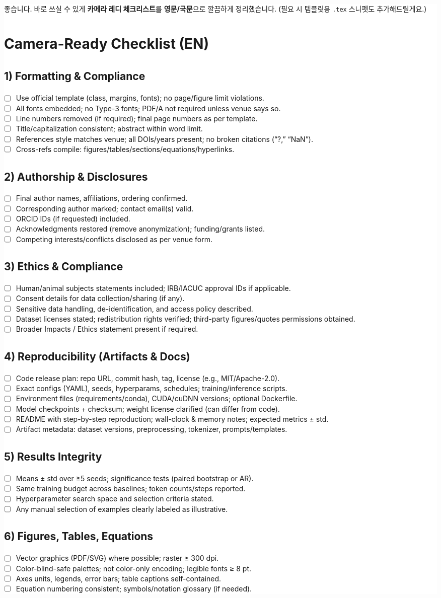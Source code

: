 좋습니다. 바로 쓰실 수 있게 **카메라 레디 체크리스트**를 **영문/국문**으로 깔끔하게 정리했습니다. (필요 시 템플릿용 `.tex` 스니펫도 추가해드릴게요.)

# Camera-Ready Checklist (EN)

## 1) Formatting & Compliance

* [ ] Use official template (class, margins, fonts); no page/figure limit violations.
* [ ] All fonts embedded; no Type-3 fonts; PDF/A not required unless venue says so.
* [ ] Line numbers removed (if required); final page numbers as per template.
* [ ] Title/capitalization consistent; abstract within word limit.
* [ ] References style matches venue; all DOIs/years present; no broken citations (“?,” “NaN”).
* [ ] Cross-refs compile: figures/tables/sections/equations/hyperlinks.

## 2) Authorship & Disclosures

* [ ] Final author names, affiliations, ordering confirmed.
* [ ] Corresponding author marked; contact email(s) valid.
* [ ] ORCID IDs (if requested) included.
* [ ] Acknowledgments restored (remove anonymization); funding/grants listed.
* [ ] Competing interests/conflicts disclosed as per venue form.

## 3) Ethics & Compliance

* [ ] Human/animal subjects statements included; IRB/IACUC approval IDs if applicable.
* [ ] Consent details for data collection/sharing (if any).
* [ ] Sensitive data handling, de-identification, and access policy described.
* [ ] Dataset licenses stated; redistribution rights verified; third-party figures/quotes permissions obtained.
* [ ] Broader Impacts / Ethics statement present if required.

## 4) Reproducibility (Artifacts & Docs)

* [ ] Code release plan: repo URL, commit hash, tag, license (e.g., MIT/Apache-2.0).
* [ ] Exact configs (YAML), seeds, hyperparams, schedules; training/inference scripts.
* [ ] Environment files (requirements/conda), CUDA/cuDNN versions; optional Dockerfile.
* [ ] Model checkpoints + checksum; weight license clarified (can differ from code).
* [ ] README with step-by-step reproduction; wall-clock & memory notes; expected metrics ± std.
* [ ] Artifact metadata: dataset versions, preprocessing, tokenizer, prompts/templates.

## 5) Results Integrity

* [ ] Means ± std over ≥5 seeds; significance tests (paired bootstrap or AR).
* [ ] Same training budget across baselines; token counts/steps reported.
* [ ] Hyperparameter search space and selection criteria stated.
* [ ] Any manual selection of examples clearly labeled as illustrative.

## 6) Figures, Tables, Equations

* [ ] Vector graphics (PDF/SVG) where possible; raster ≥ 300 dpi.
* [ ] Color-blind-safe palettes; not color-only encoding; legible fonts ≥ 8 pt.
* [ ] Axes units, legends, error bars; table captions self-contained.
* [ ] Equation numbering consistent; symbols/notation glossary (if needed).
